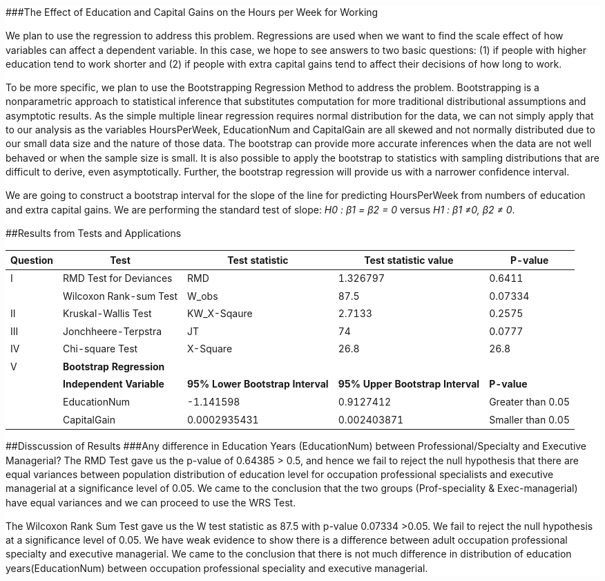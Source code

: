 ###The Effect of Education and Capital Gains on the Hours per Week for Working 

We plan to use the regression to address this problem. Regressions are used when we want to find the scale effect of how variables can affect a dependent variable. In this case, we hope to see answers to two basic questions: (1) if people with higher education tend to work shorter and (2) if people with extra capital gains tend to affect their decisions of how long to work. 

To be more specific, we plan to use the Bootstrapping Regression Method to address the problem. Bootstrapping is a nonparametric approach to statistical inference that substitutes computation for more traditional distributional assumptions and asymptotic results. As the simple multiple linear regression requires normal distribution for the data, we can not simply apply that to our analysis as the variables HoursPerWeek, EducationNum and CapitalGain are all skewed and not normally distributed due to our small data size and the nature of those data. The bootstrap can provide more accurate inferences when the data are not well behaved or when the sample size is small. It is also possible to apply the bootstrap to statistics with sampling distributions that are difficult to derive, even asymptotically.  Further, the bootstrap regression will provide us with a narrower confidence interval. 

We are going to construct a bootstrap interval for the slope of the line for predicting HoursPerWeek from numbers of education and extra capital gains. We are performing the standard test of slope: *H0 : β1 = β2 = 0* versus *H1 : β1 ≠0, β2 ≠ 0*.

##Results from Tests and Applications

|Question|Test|Test statistic|Test statistic value|P-value|
| ------------- | ------------- | ------------- | ------------- | ------------- |
|I|RMD Test for Deviances|RMD|1.326797|0.6411|
| |Wilcoxon Rank-sum Test|W_obs|87.5|0.07334|
|II|Kruskal-Wallis Test|KW_X-Sqaure|2.7133|0.2575|
|III|Jonchheere-Terpstra|JT|74|0.0777|
|IV|Chi-square Test|&#935;-Square|26.8|26.8|
|V|**Bootstrap Regression**| | | |
| |**Independent Variable**|**95% Lower Bootstrap Interval**|**95% Upper Bootstrap Interval**|**P-value**|
| |EducationNum|-1.141598|0.9127412|Greater than 0.05|
| |CapitalGain|0.0002935431|0.002403871|Smaller than 0.05|

##Disscussion of Results
###Any difference in Education Years (EducationNum) between Professional/Specialty and Executive Managerial?
The RMD Test gave us the p-value of 0.64385 > 0.5, and hence we fail to reject the null hypothesis that there are equal variances between population distribution of education level for occupation professional specialists and executive managerial at a significance level of 0.05. We came to the conclusion that the two groups (Prof-speciality & Exec-managerial) have equal variances and we can proceed to use the WRS Test.

The Wilcoxon Rank Sum Test gave us the W test statistic as 87.5 with p-value 0.07334 >0.05. We fail to reject the null hypothesis at a significance level of 0.05. We have weak evidence to show there is a difference between adult occupation professional specialty and executive managerial. We came to the conclusion that there is not much difference in distribution of education years(EducationNum) between occupation professional speciality and executive managerial.
